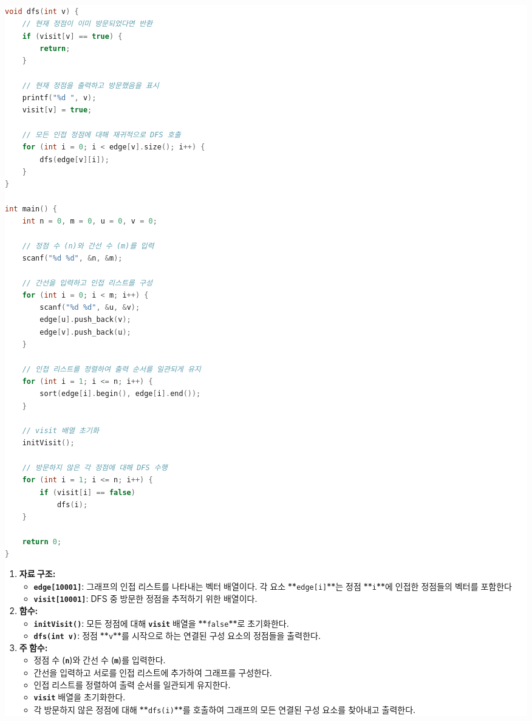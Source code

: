 ```cpp
void dfs(int v) {
    // 현재 정점이 이미 방문되었다면 반환
    if (visit[v] == true) {
        return;
    }

    // 현재 정점을 출력하고 방문했음을 표시
    printf("%d ", v);
    visit[v] = true;

    // 모든 인접 정점에 대해 재귀적으로 DFS 호출
    for (int i = 0; i < edge[v].size(); i++) {
        dfs(edge[v][i]);
    }
}

int main() {
    int n = 0, m = 0, u = 0, v = 0;

    // 정점 수 (n)와 간선 수 (m)를 입력
    scanf("%d %d", &n, &m);

    // 간선을 입력하고 인접 리스트를 구성
    for (int i = 0; i < m; i++) {
        scanf("%d %d", &u, &v);
        edge[u].push_back(v);
        edge[v].push_back(u);
    }

    // 인접 리스트를 정렬하여 출력 순서를 일관되게 유지
    for (int i = 1; i <= n; i++) {
        sort(edge[i].begin(), edge[i].end());
    }

    // visit 배열 초기화
    initVisit();

    // 방문하지 않은 각 정점에 대해 DFS 수행
    for (int i = 1; i <= n; i++) {
        if (visit[i] == false)
            dfs(i);
    }

    return 0;
}
```

1. **자료 구조:**
    - **`edge[10001]`**: 그래프의 인접 리스트를 나타내는 벡터 배열이다. 각 요소 **`edge[i]`**는 정점 **`i`**에 인접한 정점들의 벡터를 포함한다
    - **`visit[10001]`**: DFS 중 방문한 정점을 추적하기 위한 배열이다.
2. **함수:**
    - **`initVisit()`**: 모든 정점에 대해 **`visit`** 배열을 **`false`**로 초기화한다.
    - **`dfs(int v)`**: 정점 **`v`**를 시작으로 하는 연결된 구성 요소의 정점들을 출력한다.
3. **주 함수:**
    - 정점 수 (**`n`**)와 간선 수 (**`m`**)를 입력한다.
    - 간선을 입력하고 서로를 인접 리스트에 추가하여 그래프를 구성한다.
    - 인접 리스트를 정렬하여 출력 순서를 일관되게 유지한다.
    - **`visit`** 배열을 초기화한다.
    - 각 방문하지 않은 정점에 대해 **`dfs(i)`**를 호출하여 그래프의 모든 연결된 구성 요소를 찾아내고 출력한다.
